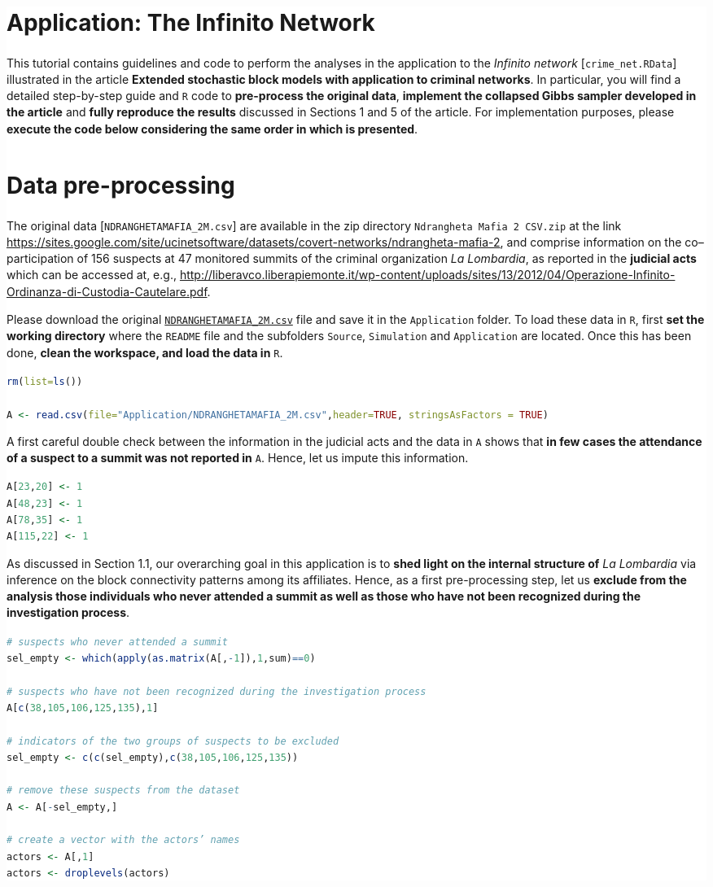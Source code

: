 Application: The Infinito Network
================
This tutorial contains guidelines and code to perform the analyses in the application to the *Infinito network* [`crime_net.RData`] illustrated in the article **Extended stochastic block models with application to criminal networks**. In particular, you will find a detailed step-by-step guide and `R` code to **pre-process the original data**, **implement the collapsed Gibbs sampler developed in the article** and **fully reproduce the results** discussed in Sections 1 and 5 of the article. For implementation purposes, please **execute the code below considering the same order in which is presented**.

Data pre-processing
================
The original data [`NDRANGHETAMAFIA_2M.csv`] are available in the zip directory `Ndrangheta Mafia 2 CSV.zip` at the link https://sites.google.com/site/ucinetsoftware/datasets/covert-networks/ndrangheta-mafia-2, and comprise information on the co–participation of 156 suspects at 47 monitored summits of the criminal organization *La Lombardia*, as reported in the **judicial acts** which can be accessed at, e.g., http://liberavco.liberapiemonte.it/wp-content/uploads/sites/13/2012/04/Operazione-Infinito-Ordinanza-di-Custodia-Cautelare.pdf.  

Please download the original [`NDRANGHETAMAFIA_2M.csv`](https://drive.google.com/file/d/18N6AURITI1nhIEPJCrzJbZfpEbKSvUTo/view) file and save it in the `Application` folder. To load these data in `R`, first **set the working directory** where the `README` file and the subfolders `Source`, `Simulation` and `Application` are located. Once this has been done, **clean the workspace, and load the data in** `R`.
 
``` r
rm(list=ls())

A <- read.csv(file="Application/NDRANGHETAMAFIA_2M.csv",header=TRUE, stringsAsFactors = TRUE)
```

A first careful double check between the information in the judicial acts and the data in `A` shows that **in few cases the attendance of a suspect to a summit was not reported in** `A`. Hence, let us impute this information. 

``` r
A[23,20] <- 1
A[48,23] <- 1
A[78,35] <- 1
A[115,22] <- 1
```

As discussed in Section 1.1, our overarching goal in this application is to **shed light on the internal structure of** *La Lombardia* via inference on the block connectivity patterns among its affiliates. Hence, as a first pre-processing step, let us **exclude from the analysis those individuals who never attended a summit as well as those who have not been recognized during the investigation process**. 

``` r
# suspects who never attended a summit
sel_empty <- which(apply(as.matrix(A[,-1]),1,sum)==0)

# suspects who have not been recognized during the investigation process
A[c(38,105,106,125,135),1]

# indicators of the two groups of suspects to be excluded
sel_empty <- c(c(sel_empty),c(38,105,106,125,135))

# remove these suspects from the dataset
A <- A[-sel_empty,]

# create a vector with the actors’ names
actors <- A[,1]
actors <- droplevels(actors)
```
